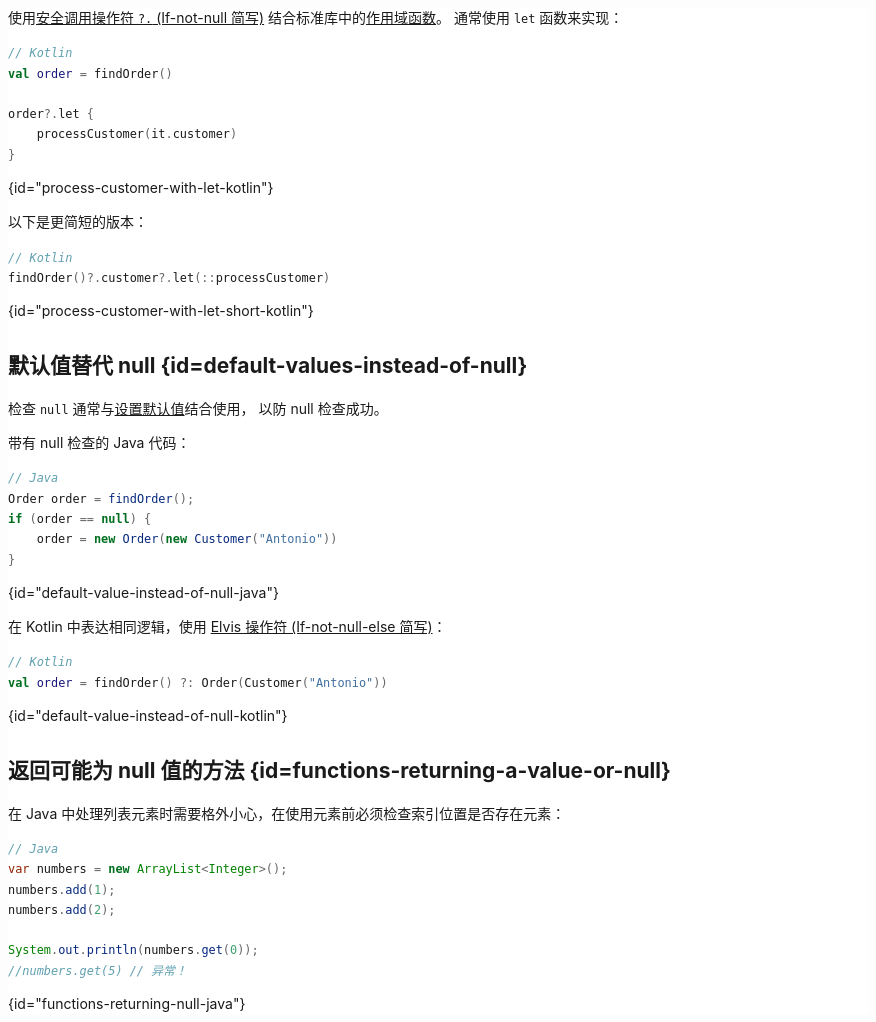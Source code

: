 
使用[安全调用操作符 `?.` (If-not-null 简写)](idioms.md#if-not-null简写) 
结合标准库中的[作用域函数](scope-functions.md)。
通常使用 `let` 函数来实现：

```kotlin
// Kotlin
val order = findOrder()

order?.let {
    processCustomer(it.customer)
}
```
{id="process-customer-with-let-kotlin"}

以下是更简短的版本：

```kotlin
// Kotlin
findOrder()?.customer?.let(::processCustomer)
```
{id="process-customer-with-let-short-kotlin"}

## 默认值替代 null {id=default-values-instead-of-null}

检查 `null` 通常与[设置默认值](functions.md#default-arguments)结合使用，
以防 null 检查成功。

带有 null 检查的 Java 代码：

```java
// Java
Order order = findOrder();
if (order == null) {
    order = new Order(new Customer("Antonio"))
}
```
{id="default-value-instead-of-null-java"}

在 Kotlin 中表达相同逻辑，使用 [Elvis 操作符 (If-not-null-else 简写)](null-safety.md#elvis-operator)：

```kotlin
// Kotlin
val order = findOrder() ?: Order(Customer("Antonio"))
```
{id="default-value-instead-of-null-kotlin"}

## 返回可能为 null 值的方法 {id=functions-returning-a-value-or-null}

在 Java 中处理列表元素时需要格外小心，在使用元素前必须检查索引位置是否存在元素：

```java
// Java
var numbers = new ArrayList<Integer>();
numbers.add(1);
numbers.add(2);

System.out.println(numbers.get(0));
//numbers.get(5) // 异常！
```
{id="functions-returning-null-java"}
